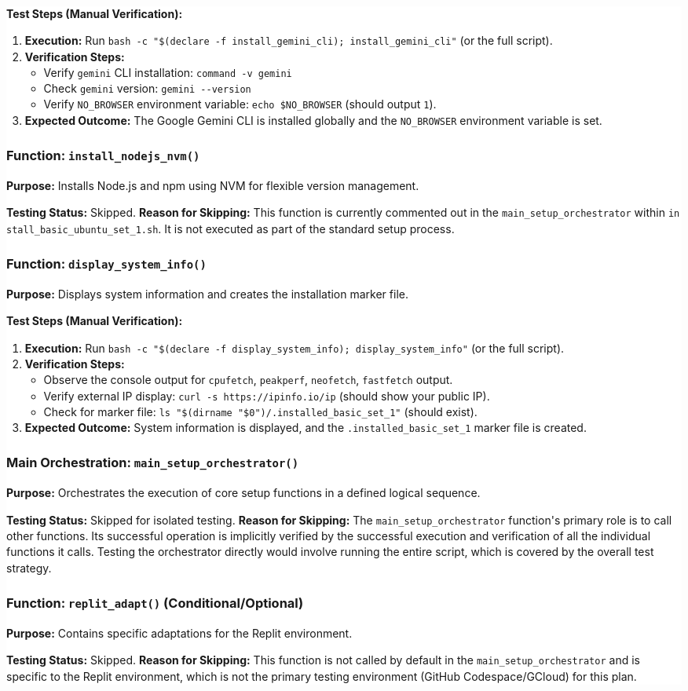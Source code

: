 **Test Steps (Manual Verification):**

1.  **Execution:** Run `bash -c "$(declare -f install_gemini_cli); install_gemini_cli"` (or the full script).
2.  **Verification Steps:**
    *   Verify `gemini` CLI installation: `command -v gemini`
    *   Check `gemini` version: `gemini --version`
    *   Verify `NO_BROWSER` environment variable: `echo $NO_BROWSER` (should output `1`).
3.  **Expected Outcome:** The Google Gemini CLI is installed globally and the `NO_BROWSER` environment variable is set.

### Function: `install_nodejs_nvm()`

**Purpose:** Installs Node.js and npm using NVM for flexible version management.

**Testing Status:** Skipped.
**Reason for Skipping:** This function is currently commented out in the `main_setup_orchestrator` within `install_basic_ubuntu_set_1.sh`. It is not executed as part of the standard setup process.

### Function: `display_system_info()`

**Purpose:** Displays system information and creates the installation marker file.

**Test Steps (Manual Verification):**

1.  **Execution:** Run `bash -c "$(declare -f display_system_info); display_system_info"` (or the full script).
2.  **Verification Steps:**
    *   Observe the console output for `cpufetch`, `peakperf`, `neofetch`, `fastfetch` output.
    *   Verify external IP display: `curl -s https://ipinfo.io/ip` (should show your public IP).
    *   Check for marker file: `ls "$(dirname "$0")/.installed_basic_set_1"` (should exist).
3.  **Expected Outcome:** System information is displayed, and the `.installed_basic_set_1` marker file is created.

### Main Orchestration: `main_setup_orchestrator()`

**Purpose:** Orchestrates the execution of core setup functions in a defined logical sequence.

**Testing Status:** Skipped for isolated testing.
**Reason for Skipping:** The `main_setup_orchestrator` function's primary role is to call other functions. Its successful operation is implicitly verified by the successful execution and verification of all the individual functions it calls. Testing the orchestrator directly would involve running the entire script, which is covered by the overall test strategy.

### Function: `replit_adapt()` (Conditional/Optional)

**Purpose:** Contains specific adaptations for the Replit environment.

**Testing Status:** Skipped.
**Reason for Skipping:** This function is not called by default in the `main_setup_orchestrator` and is specific to the Replit environment, which is not the primary testing environment (GitHub Codespace/GCloud) for this plan.